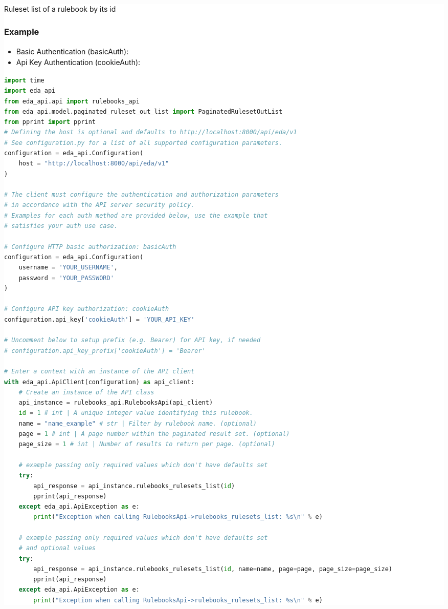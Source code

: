 

Ruleset list of a rulebook by its id

### Example

* Basic Authentication (basicAuth):
* Api Key Authentication (cookieAuth):

```python
import time
import eda_api
from eda_api.api import rulebooks_api
from eda_api.model.paginated_ruleset_out_list import PaginatedRulesetOutList
from pprint import pprint
# Defining the host is optional and defaults to http://localhost:8000/api/eda/v1
# See configuration.py for a list of all supported configuration parameters.
configuration = eda_api.Configuration(
    host = "http://localhost:8000/api/eda/v1"
)

# The client must configure the authentication and authorization parameters
# in accordance with the API server security policy.
# Examples for each auth method are provided below, use the example that
# satisfies your auth use case.

# Configure HTTP basic authorization: basicAuth
configuration = eda_api.Configuration(
    username = 'YOUR_USERNAME',
    password = 'YOUR_PASSWORD'
)

# Configure API key authorization: cookieAuth
configuration.api_key['cookieAuth'] = 'YOUR_API_KEY'

# Uncomment below to setup prefix (e.g. Bearer) for API key, if needed
# configuration.api_key_prefix['cookieAuth'] = 'Bearer'

# Enter a context with an instance of the API client
with eda_api.ApiClient(configuration) as api_client:
    # Create an instance of the API class
    api_instance = rulebooks_api.RulebooksApi(api_client)
    id = 1 # int | A unique integer value identifying this rulebook.
    name = "name_example" # str | Filter by rulebook name. (optional)
    page = 1 # int | A page number within the paginated result set. (optional)
    page_size = 1 # int | Number of results to return per page. (optional)

    # example passing only required values which don't have defaults set
    try:
        api_response = api_instance.rulebooks_rulesets_list(id)
        pprint(api_response)
    except eda_api.ApiException as e:
        print("Exception when calling RulebooksApi->rulebooks_rulesets_list: %s\n" % e)

    # example passing only required values which don't have defaults set
    # and optional values
    try:
        api_response = api_instance.rulebooks_rulesets_list(id, name=name, page=page, page_size=page_size)
        pprint(api_response)
    except eda_api.ApiException as e:
        print("Exception when calling RulebooksApi->rulebooks_rulesets_list: %s\n" % e)
```
